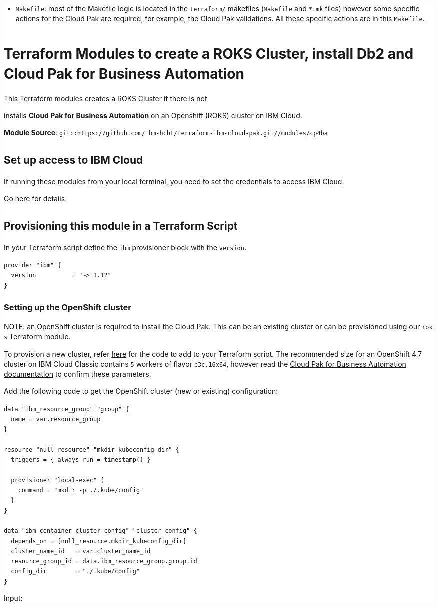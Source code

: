 - `Makefile`: most of the Makefile logic is located in the `terraform/` makefiles (`Makefile` and `*.mk` files) however some specific actions for the Cloud Pak are required, for example, the Cloud Pak validations. All these specific actions are in this `Makefile`.


# Terraform Modules to create a ROKS Cluster, install Db2 and Cloud Pak for Business Automation

This Terraform modules creates a ROKS Cluster if there is not

installs **Cloud Pak for Business Automation** on an Openshift (ROKS)
cluster on IBM Cloud.

**Module Source**: `git::https://github.com/ibm-hcbt/terraform-ibm-cloud-pak.git//modules/cp4ba`

## Set up access to IBM Cloud

If running these modules from your local terminal, you need to set the credentials to access IBM Cloud.

Go [here](../CREDENTIALS.md) for details.

## Provisioning this module in a Terraform Script

In your Terraform script define the `ibm` provisioner block with the `version`.

```hcl
provider "ibm" {
  version          = "~> 1.12"
}
```

### Setting up the OpenShift cluster

NOTE: an OpenShift cluster is required to install the Cloud Pak. This can be an existing cluster or can be provisioned using our `roks` Terraform module.

To provision a new cluster, refer [here](https://github.com/ibm-hcbt/terraform-ibm-cloud-pak/tree/main/modules/roks#building-a-new-roks-cluster) for the code to add to your Terraform script. The recommended size for an OpenShift 4.7 cluster on IBM Cloud Classic contains `5` workers of flavor `b3c.16x64`, however read the [Cloud Pak for Business Automation documentation](https://www.ibm.com/docs/en/cloud-paks/cp-biz-automation) to confirm these parameters.

Add the following code to get the OpenShift cluster (new or existing) configuration:

```hcl
data "ibm_resource_group" "group" {
  name = var.resource_group
}

resource "null_resource" "mkdir_kubeconfig_dir" {
  triggers = { always_run = timestamp() }

  provisioner "local-exec" {
    command = "mkdir -p ./.kube/config"
  }
}

data "ibm_container_cluster_config" "cluster_config" {
  depends_on = [null_resource.mkdir_kubeconfig_dir]
  cluster_name_id   = var.cluster_name_id
  resource_group_id = data.ibm_resource_group.group.id
  config_dir        = "./.kube/config"
}
```
Input:
